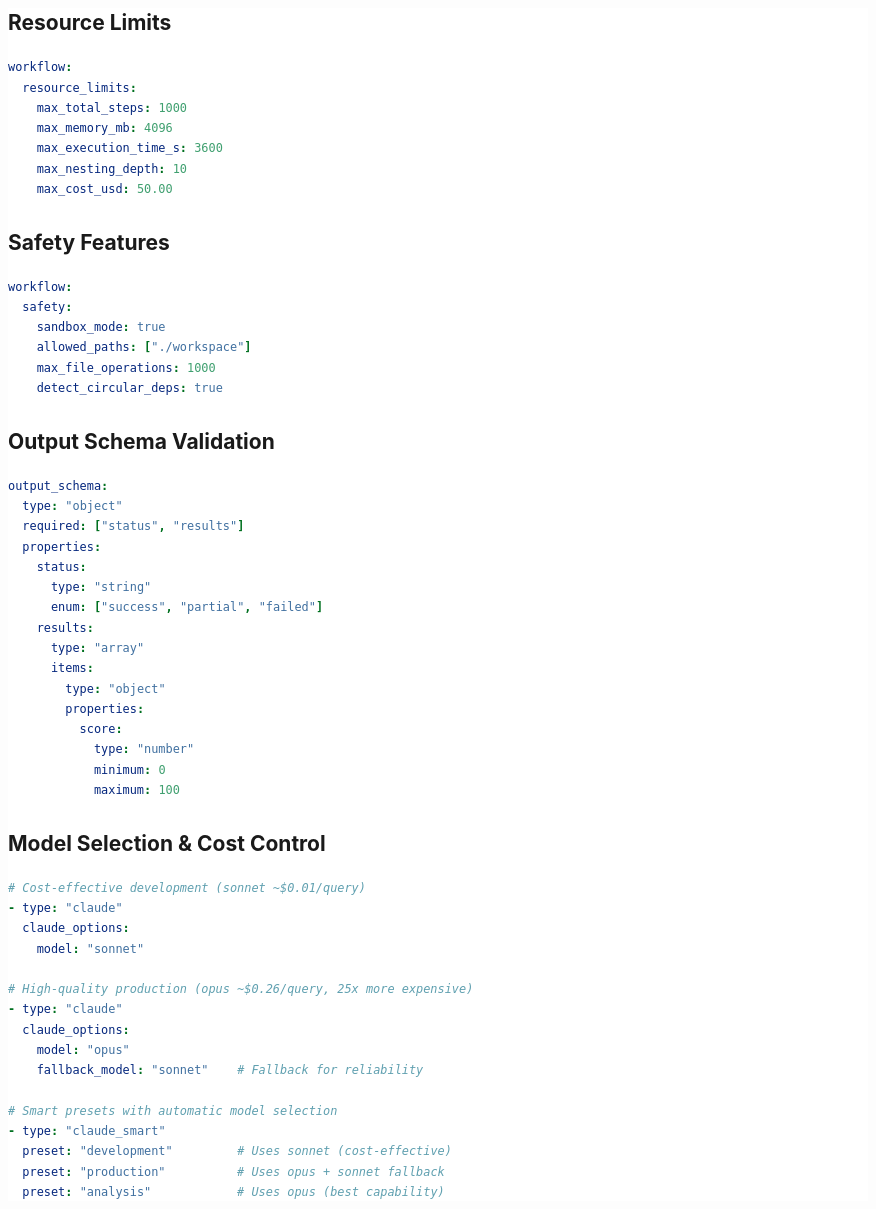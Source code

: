 ## Resource Limits

```yaml
workflow:
  resource_limits:
    max_total_steps: 1000
    max_memory_mb: 4096
    max_execution_time_s: 3600
    max_nesting_depth: 10
    max_cost_usd: 50.00
```

## Safety Features

```yaml
workflow:
  safety:
    sandbox_mode: true
    allowed_paths: ["./workspace"]
    max_file_operations: 1000
    detect_circular_deps: true
```

## Output Schema Validation

```yaml
output_schema:
  type: "object"
  required: ["status", "results"]
  properties:
    status:
      type: "string"
      enum: ["success", "partial", "failed"]
    results:
      type: "array"
      items:
        type: "object"
        properties:
          score:
            type: "number"
            minimum: 0
            maximum: 100
```

## Model Selection & Cost Control

```yaml
# Cost-effective development (sonnet ~$0.01/query)
- type: "claude"
  claude_options:
    model: "sonnet"

# High-quality production (opus ~$0.26/query, 25x more expensive)
- type: "claude"
  claude_options:
    model: "opus"
    fallback_model: "sonnet"    # Fallback for reliability

# Smart presets with automatic model selection
- type: "claude_smart"
  preset: "development"         # Uses sonnet (cost-effective)
  preset: "production"          # Uses opus + sonnet fallback
  preset: "analysis"            # Uses opus (best capability)

```